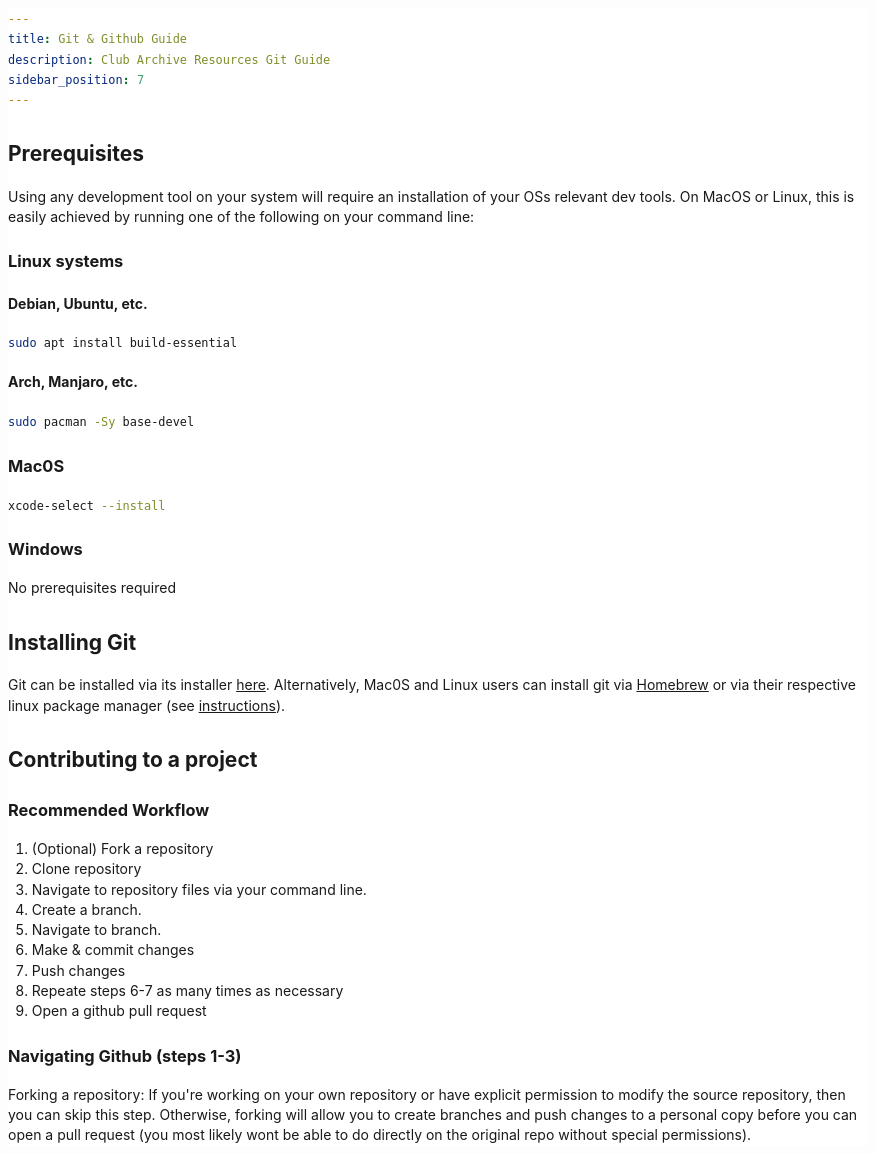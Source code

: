 ```yaml
---
title: Git & Github Guide
description: Club Archive Resources Git Guide
sidebar_position: 7
---
```

## Prerequisites
Using any development tool on your system will require an installation of your OSs relevant dev tools. On MacOS or Linux, this is easily achieved by running one of the following on your command line:

### Linux systems
#### Debian, Ubuntu, etc.
```bash
sudo apt install build-essential
```
#### Arch, Manjaro, etc.
```bash
sudo pacman -Sy base-devel
```
### Mac0S
```bash
xcode-select --install
```
### Windows
No prerequisites required

## Installing Git
Git can be installed via its installer [here](https://git-scm.com/downloads). Alternatively, Mac0S and Linux users can install git via [Homebrew](https://brew.sh) or via their respective linux package manager (see [instructions](https://git-scm.com/download/linux)).

## Contributing to a project

### Recommended Workflow
1. (Optional) Fork a repository
2. Clone repository
3. Navigate to repository files via your command line.
4. Create a branch.
5. Navigate to branch.
6. Make & commit changes
7. Push changes
8. Repeate steps 6-7 as many times as necessary
9. Open a github pull request

### Navigating Github (steps 1-3)
Forking a repository:
If you're working on your own repository or have explicit permission to modify the source repository, then you can skip this step. Otherwise, forking will allow you to create branches and push changes to a personal copy before you can open a pull request (you most likely wont be able to do directly on the original repo without special permissions).
